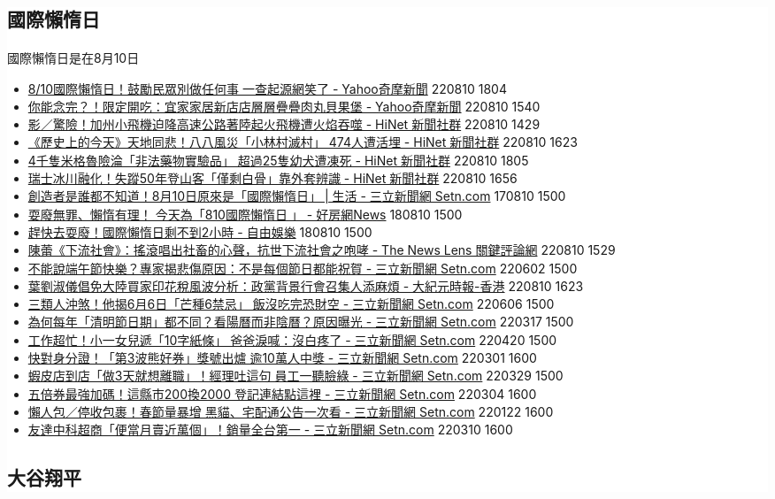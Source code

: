 ## 國際懶惰日

國際懶惰日是在8月10日
- [8/10國際懶惰日！鼓勵民眾別做任何事 一查起源網笑了 - Yahoo奇摩新聞](https://tw.news.yahoo.com/8-10%E5%9C%8B%E9%9A%9B%E6%87%B6%E6%83%B0%E6%97%A5-%E9%BC%93%E5%8B%B5%E6%B0%91%E7%9C%BE%E5%88%A5%E5%81%9A%E4%BB%BB%E4%BD%95%E4%BA%8B-%E6%9F%A5%E8%B5%B7%E6%BA%90%E7%B6%B2%E7%AC%91%E4%BA%86-065953693.html "8/10國際懶惰日！鼓勵民眾別做任何事 一查起源網笑了 - Yahoo奇摩新聞") 220810 1804
- [你能念完？！限定開吃：宜家家居新店店層層疊疊肉丸貝果堡 - Yahoo奇摩新聞](https://tw.news.yahoo.com/%E4%BD%A0%E8%83%BD%E5%BF%B5%E5%AE%8C-%E9%99%90%E5%AE%9A%E9%96%8B%E5%90%83-%E5%AE%9C%E5%AE%B6%E5%AE%B6%E5%B1%85%E6%96%B0%E5%BA%97%E5%BA%97%E5%B1%A4%E5%B1%A4%E7%96%8A%E7%96%8A%E8%82%89%E4%B8%B8%E8%B2%9D%E6%9E%9C%E5%A0%A1-074023817.html "你能念完？！限定開吃：宜家家居新店店層層疊疊肉丸貝果堡 - Yahoo奇摩新聞") 220810 1540
- [影／驚險！加州小飛機迫降高速公路著陸起火飛機遭火焰吞噬 - HiNet 新聞社群](https://times.hinet.net/news/24072946 "影／驚險！加州小飛機迫降高速公路著陸起火飛機遭火焰吞噬 - HiNet 新聞社群") 220810 1429
- [《歷史上的今天》天地同悲！八八風災「小林村滅村」 474人遭活埋 - HiNet 新聞社群](https://times.hinet.net/news/24073171 "《歷史上的今天》天地同悲！八八風災「小林村滅村」 474人遭活埋 - HiNet 新聞社群") 220810 1623
- [4千隻米格魯險淪「非法藥物實驗品」 超過25隻幼犬遭凍死 - HiNet 新聞社群](https://times.hinet.net/news/24073286 "4千隻米格魯險淪「非法藥物實驗品」 超過25隻幼犬遭凍死 - HiNet 新聞社群") 220810 1805
- [瑞士冰川融化！失蹤50年登山客「僅剩白骨」靠外套辨識 - HiNet 新聞社群](https://times.hinet.net/news/24073165 "瑞士冰川融化！失蹤50年登山客「僅剩白骨」靠外套辨識 - HiNet 新聞社群") 220810 1656
- [創造者是誰都不知道！8月10日原來是「國際懶惰日」 | 生活 - 三立新聞網 Setn.com](https://www.setn.com/News.aspx?NewsID=281757 "創造者是誰都不知道！8月10日原來是「國際懶惰日」 | 生活 - 三立新聞網 Setn.com") 170810 1500
- [耍廢無罪、懶惰有理！ 今天為「810國際懶惰日 」 - 好房網News](https://news.housefun.com.tw/news/article/136301203878.html "耍廢無罪、懶惰有理！ 今天為「810國際懶惰日 」 - 好房網News") 180810 1500
- [趕快去耍廢！國際懶惰日剩不到2小時 - 自由娛樂](https://ent.ltn.com.tw/news/breakingnews/2515914 "趕快去耍廢！國際懶惰日剩不到2小時 - 自由娛樂") 180810 1500
- [陳蕾《下流社會》：搖滾唱出社畜的心聲，抗世下流社會之咆哮 - The News Lens 關鍵評論網](https://www.thenewslens.com/article/171332 "陳蕾《下流社會》：搖滾唱出社畜的心聲，抗世下流社會之咆哮 - The News Lens 關鍵評論網") 220810 1529
- [不能說端午節快樂？專家揭悲傷原因：不是每個節日都能祝賀 - 三立新聞網 Setn.com](https://www.setn.com/News.aspx?NewsID=1124989 "不能說端午節快樂？專家揭悲傷原因：不是每個節日都能祝賀 - 三立新聞網 Setn.com") 220602 1500
- [葉劉淑儀倡免大陸買家印花稅風波分析：政黨背景行會召集人添麻煩 - 大紀元時報-香港](https://hk.epochtimes.com/news/2022-08-10/76285357 "葉劉淑儀倡免大陸買家印花稅風波分析：政黨背景行會召集人添麻煩 - 大紀元時報-香港") 220810 1623
- [三類人沖煞！他揭6月6日「芒種6禁忌」 飯沒吃完恐財空 - 三立新聞網 Setn.com](https://www.setn.com/News.aspx?NewsID=1126307 "三類人沖煞！他揭6月6日「芒種6禁忌」 飯沒吃完恐財空 - 三立新聞網 Setn.com") 220606 1500
- [為何每年「清明節日期」都不同？看陽曆而非陰曆？原因曝光 - 三立新聞網 Setn.com](https://www.setn.com/News.aspx?NewsID=1086488 "為何每年「清明節日期」都不同？看陽曆而非陰曆？原因曝光 - 三立新聞網 Setn.com") 220317 1500
- [工作超忙！小一女兒遞「10字紙條」 爸爸淚喊：沒白疼了 - 三立新聞網 Setn.com](https://www.setn.com/News.aspx?NewsID=1103379 "工作超忙！小一女兒遞「10字紙條」 爸爸淚喊：沒白疼了 - 三立新聞網 Setn.com") 220420 1500
- [快對身分證！「第3波熊好券」獎號出爐 逾10萬人中獎 - 三立新聞網 Setn.com](https://www.setn.com/News.aspx?NewsID=1078103 "快對身分證！「第3波熊好券」獎號出爐 逾10萬人中獎 - 三立新聞網 Setn.com") 220301 1600
- [蝦皮店到店「做3天就想離職」！經理吐這句 員工一聽臉綠 - 三立新聞網 Setn.com](https://www.setn.com/News.aspx?NewsID=1092573 "蝦皮店到店「做3天就想離職」！經理吐這句 員工一聽臉綠 - 三立新聞網 Setn.com") 220329 1500
- [五倍券最強加碼！這縣市200換2000 登記連結點這裡 - 三立新聞網 Setn.com](https://www.setn.com/News.aspx?NewsID=1079725 "五倍券最強加碼！這縣市200換2000 登記連結點這裡 - 三立新聞網 Setn.com") 220304 1600
- [懶人包／停收包裹！春節量暴增 黑貓、宅配通公告一次看 - 三立新聞網 Setn.com](https://www.setn.com/m/news.aspx?NewsID=1061818 "懶人包／停收包裹！春節量暴增 黑貓、宅配通公告一次看 - 三立新聞網 Setn.com") 220122 1600
- [友達中科超商「便當月賣近萬個」！銷量全台第一 - 三立新聞網 Setn.com](https://www.setn.com/News.aspx?NewsID=1083046 "友達中科超商「便當月賣近萬個」！銷量全台第一 - 三立新聞網 Setn.com") 220310 1600

## 大谷翔平
